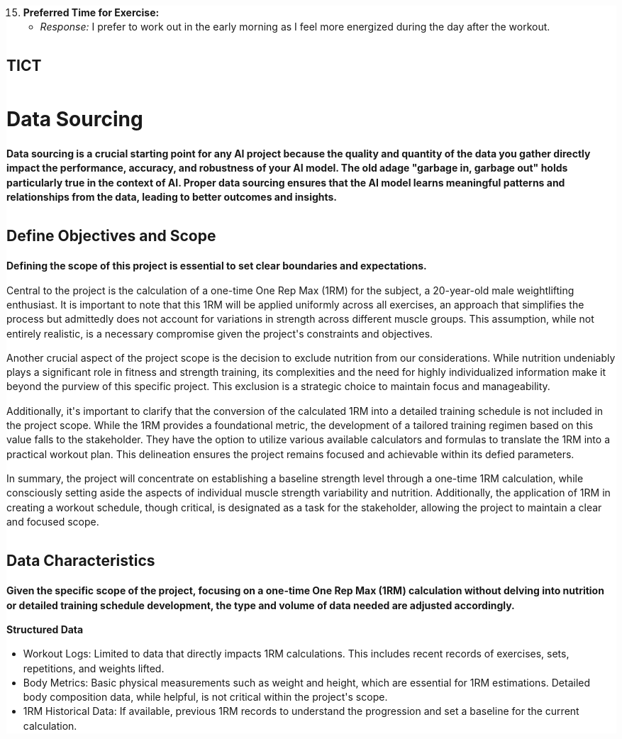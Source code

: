 15. **Preferred Time for Exercise:**
    - *Response:* I prefer to work out in the early morning as I feel more energized during the day after the workout.
## TICT

# Data Sourcing
**Data sourcing is a crucial starting point for any AI project because the quality and quantity of the data you gather directly impact the performance, accuracy, and robustness of your AI model. The old adage "garbage in, garbage out" holds particularly true in the context of AI. Proper data sourcing ensures that the AI model learns meaningful patterns and relationships from the data, leading to better outcomes and insights.**
## Define Objectives and Scope
**Defining the scope of this project is essential to set clear boundaries and expectations.**

Central to the project is the calculation of a one-time One Rep Max (1RM) for the subject, a 20-year-old male weightlifting enthusiast. It is important to note that this 1RM will be applied uniformly across all exercises, an approach that simplifies the process but admittedly does not account for variations in strength across different muscle groups. This assumption, while not entirely realistic, is a necessary compromise given the project's constraints and objectives.

Another crucial aspect of the project scope is the decision to exclude nutrition from our considerations. While nutrition undeniably plays a significant role in fitness and strength training, its complexities and the need for highly individualized information make it beyond the purview of this specific project. This exclusion is a strategic choice to maintain focus and manageability.

Additionally, it's important to clarify that the conversion of the calculated 1RM into a detailed training schedule is not included in the project scope. While the 1RM provides a foundational metric, the development of a tailored training regimen based on this value falls to the stakeholder. They have the option to utilize various available calculators and formulas to translate the 1RM into a practical workout plan. This delineation ensures the project remains focused and achievable within its defied parameters.

In summary, the project will concentrate on establishing a baseline strength level through a one-time 1RM calculation, while consciously setting aside the aspects of individual muscle strength variability and nutrition. Additionally, the application of 1RM in creating a workout schedule, though critical, is designated as a task for the stakeholder, allowing the project to maintain a clear and focused scope.

## Data Characteristics
**Given the specific scope of the project, focusing on a one-time One Rep Max (1RM) calculation without delving into nutrition or detailed training schedule development, the type and volume of data needed are adjusted accordingly.**

**Structured Data**
- Workout Logs: Limited to data that directly impacts 1RM calculations. This includes recent records of exercises, sets, repetitions, and weights lifted.
- Body Metrics: Basic physical measurements such as weight and height, which are essential for 1RM estimations. Detailed body composition data, while helpful, is not critical within the project's scope.
- 1RM Historical Data: If available, previous 1RM records to understand the progression and set a baseline for the current calculation.
